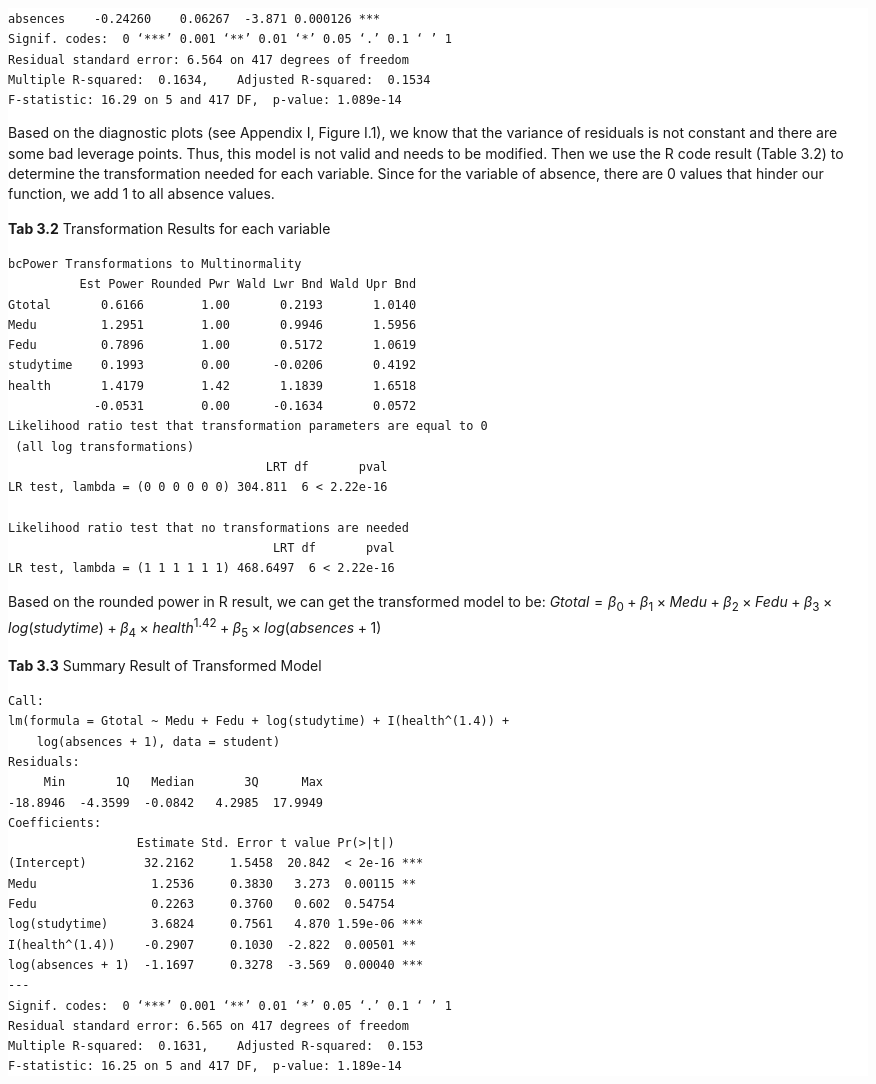 ```
absences    -0.24260    0.06267  -3.871 0.000126 ***
Signif. codes:  0 ‘***’ 0.001 ‘**’ 0.01 ‘*’ 0.05 ‘.’ 0.1 ‘ ’ 1
Residual standard error: 6.564 on 417 degrees of freedom
Multiple R-squared:  0.1634,	Adjusted R-squared:  0.1534 
F-statistic: 16.29 on 5 and 417 DF,  p-value: 1.089e-14
```

Based on the diagnostic plots (see Appendix I, Figure I.1), we know that the variance of residuals is not constant and there are some bad leverage points. Thus, this model is not valid and needs to be modified. Then we use the R code result (Table 3.2) to determine the transformation needed for each variable. Since for the variable of absence, there are 0 values that hinder our function, we add 1 to all absence values.

**Tab 3.2** Transformation Results for each variable
```
bcPower Transformations to Multinormality 
          Est Power Rounded Pwr Wald Lwr Bnd Wald Upr Bnd
Gtotal       0.6166        1.00       0.2193       1.0140
Medu         1.2951        1.00       0.9946       1.5956
Fedu         0.7896        1.00       0.5172       1.0619
studytime    0.1993        0.00      -0.0206       0.4192
health       1.4179        1.42       1.1839       1.6518
            -0.0531        0.00      -0.1634       0.0572
Likelihood ratio test that transformation parameters are equal to 0
 (all log transformations)
                                    LRT df       pval
LR test, lambda = (0 0 0 0 0 0) 304.811  6 < 2.22e-16

Likelihood ratio test that no transformations are needed
                                     LRT df       pval
LR test, lambda = (1 1 1 1 1 1) 468.6497  6 < 2.22e-16
```
Based on the rounded power in R result, we can get the transformed model to be: $`Gtotal = β_0+ β_1× Medu + β_2× Fedu + β_3×log⁡(studytime)+ β_4× health^{1.42}+ β_5×log⁡(absences +1)`$

**Tab 3.3** Summary Result of Transformed Model
```
Call:
lm(formula = Gtotal ~ Medu + Fedu + log(studytime) + I(health^(1.4)) + 
    log(absences + 1), data = student)
Residuals:
     Min       1Q   Median       3Q      Max 
-18.8946  -4.3599  -0.0842   4.2985  17.9949 
Coefficients:
                  Estimate Std. Error t value Pr(>|t|)    
(Intercept)        32.2162     1.5458  20.842  < 2e-16 ***
Medu                1.2536     0.3830   3.273  0.00115 ** 
Fedu                0.2263     0.3760   0.602  0.54754    
log(studytime)      3.6824     0.7561   4.870 1.59e-06 ***
I(health^(1.4))    -0.2907     0.1030  -2.822  0.00501 ** 
log(absences + 1)  -1.1697     0.3278  -3.569  0.00040 ***
---
Signif. codes:  0 ‘***’ 0.001 ‘**’ 0.01 ‘*’ 0.05 ‘.’ 0.1 ‘ ’ 1
Residual standard error: 6.565 on 417 degrees of freedom
Multiple R-squared:  0.1631,	Adjusted R-squared:  0.153 
F-statistic: 16.25 on 5 and 417 DF,  p-value: 1.189e-14
```
